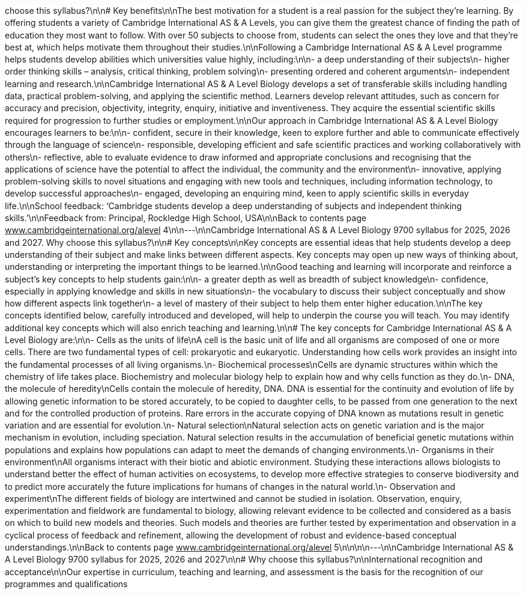 choose this syllabus?\n\n# Key benefits\n\nThe best motivation for a student is a real passion for the subject they’re learning. By offering students a variety of Cambridge International AS &#x26; A Levels, you can give them the greatest chance of finding the path of education they most want to follow. With over 50 subjects to choose from, students can select the ones they love and that they’re best at, which helps motivate them throughout their studies.\n\nFollowing a Cambridge International AS &#x26; A Level programme helps students develop abilities which universities value highly, including:\n\n- a deep understanding of their subjects\n- higher order thinking skills – analysis, critical thinking, problem solving\n- presenting ordered and coherent arguments\n- independent learning and research.\n\nCambridge International AS &#x26; A Level Biology develops a set of transferable skills including handling data, practical problem-solving, and applying the scientific method. Learners develop relevant attitudes, such as concern for accuracy and precision, objectivity, integrity, enquiry, initiative and inventiveness. They acquire the essential scientific skills required for progression to further studies or employment.\n\nOur approach in Cambridge International AS &#x26; A Level Biology encourages learners to be:\n\n- confident, secure in their knowledge, keen to explore further and able to communicate effectively through the language of science\n- responsible, developing efficient and safe scientific practices and working collaboratively with others\n- reflective, able to evaluate evidence to draw informed and appropriate conclusions and recognising that the applications of science have the potential to affect the individual, the community and the environment\n- innovative, applying problem-solving skills to novel situations and engaging with new tools and techniques, including information technology, to develop successful approaches\n- engaged, developing an enquiring mind, keen to apply scientific skills in everyday life.\n\nSchool feedback: ‘Cambridge students develop a deep understanding of subjects and independent thinking skills.’\n\nFeedback from: Principal, Rockledge High School, USA\n\nBack to contents page    www.cambridgeinternational.org/alevel    4\n\n---\n\nCambridge International AS &#x26; A Level Biology 9700 syllabus for 2025, 2026 and 2027. Why choose this syllabus?\n\n# Key concepts\n\nKey concepts are essential ideas that help students develop a deep understanding of their subject and make links between different aspects. Key concepts may open up new ways of thinking about, understanding or interpreting the important things to be learned.\n\nGood teaching and learning will incorporate and reinforce a subject’s key concepts to help students gain:\n\n- a greater depth as well as breadth of subject knowledge\n- confidence, especially in applying knowledge and skills in new situations\n- the vocabulary to discuss their subject conceptually and show how different aspects link together\n- a level of mastery of their subject to help them enter higher education.\n\nThe key concepts identified below, carefully introduced and developed, will help to underpin the course you will teach. You may identify additional key concepts which will also enrich teaching and learning.\n\n# The key concepts for Cambridge International AS &#x26; A Level Biology are:\n\n- Cells as the units of life\nA cell is the basic unit of life and all organisms are composed of one or more cells. There are two fundamental types of cell: prokaryotic and eukaryotic. Understanding how cells work provides an insight into the fundamental processes of all living organisms.\n- Biochemical processes\nCells are dynamic structures within which the chemistry of life takes place. Biochemistry and molecular biology help to explain how and why cells function as they do.\n- DNA, the molecule of heredity\nCells contain the molecule of heredity, DNA. DNA is essential for the continuity and evolution of life by allowing genetic information to be stored accurately, to be copied to daughter cells, to be passed from one generation to the next and for the controlled production of proteins. Rare errors in the accurate copying of DNA known as mutations result in genetic variation and are essential for evolution.\n- Natural selection\nNatural selection acts on genetic variation and is the major mechanism in evolution, including speciation. Natural selection results in the accumulation of beneficial genetic mutations within populations and explains how populations can adapt to meet the demands of changing environments.\n- Organisms in their environment\nAll organisms interact with their biotic and abiotic environment. Studying these interactions allows biologists to understand better the effect of human activities on ecosystems, to develop more effective strategies to conserve biodiversity and to predict more accurately the future implications for humans of changes in the natural world.\n- Observation and experiment\nThe different fields of biology are intertwined and cannot be studied in isolation. Observation, enquiry, experimentation and fieldwork are fundamental to biology, allowing relevant evidence to be collected and considered as a basis on which to build new models and theories. Such models and theories are further tested by experimentation and observation in a cyclical process of feedback and refinement, allowing the development of robust and evidence-based conceptual understandings.\n\nBack to contents page www.cambridgeinternational.org/alevel  5\n\n\n\n---\n\nCambridge International AS &#x26; A Level Biology 9700 syllabus for 2025, 2026 and 2027\n\n# Why choose this syllabus?\n\nInternational recognition and acceptance\n\nOur expertise in curriculum, teaching and learning, and assessment is the basis for the recognition of our programmes and qualifications